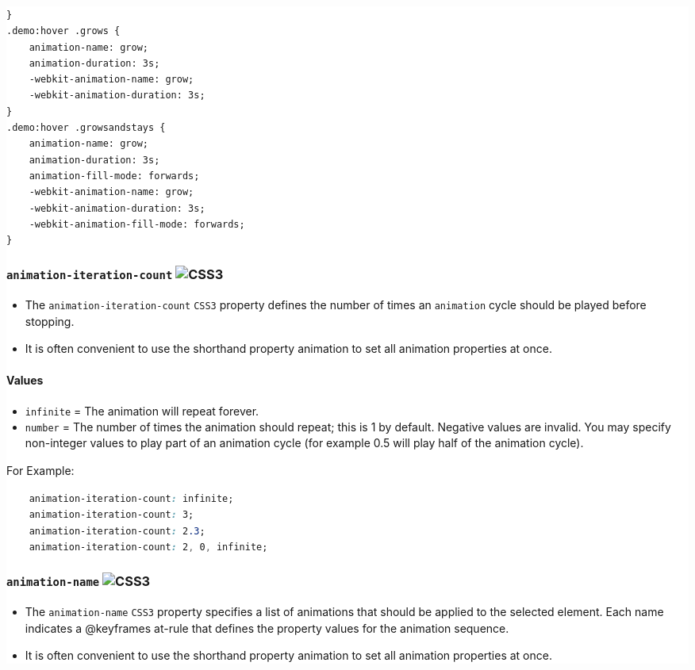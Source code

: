 ```csscss
}
.demo:hover .grows {
    animation-name: grow;
    animation-duration: 3s;
    -webkit-animation-name: grow;
    -webkit-animation-duration: 3s;
}
.demo:hover .growsandstays {
    animation-name: grow;
    animation-duration: 3s;
    animation-fill-mode: forwards;
    -webkit-animation-name: grow;
    -webkit-animation-duration: 3s;
    -webkit-animation-fill-mode: forwards;
}
```

### `animation-iteration-count`  ![CSS3](http://i.imgur.com/kcw73gq.png)

- The `animation-iteration-count` `CSS3` property defines the number of times an `animation` cycle should be played before stopping.

- It is often convenient to use the shorthand property animation to set all animation properties at once.

#### Values

- `infinite`
    = The animation will repeat forever.
- `number`
    = The number of times the animation should repeat; this is 1 by default. Negative values are invalid. You may specify non-integer values to play part of an animation cycle (for example 0.5 will play half of the animation cycle). 


For Example:

```css
	animation-iteration-count: infinite;
	animation-iteration-count: 3;
	animation-iteration-count: 2.3;
	animation-iteration-count: 2, 0, infinite;
```

### `animation-name`  ![CSS3](http://i.imgur.com/kcw73gq.png)

- The `animation-name` `CSS3` property specifies a list of animations that should be applied to the selected element. Each name indicates a @keyframes at-rule that defines the property values for the animation sequence.

- It is often convenient to use the shorthand property animation to set all animation properties at once.
